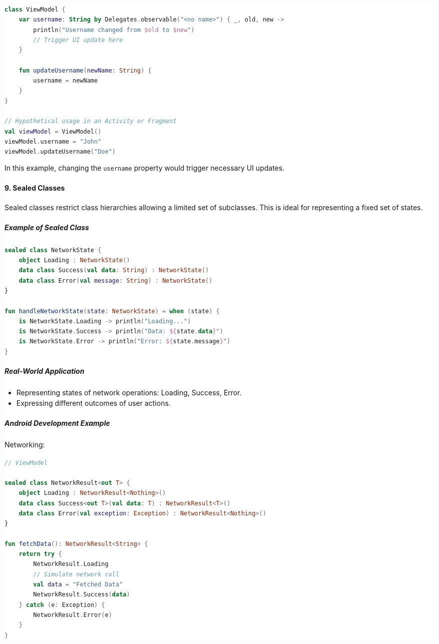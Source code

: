 ```kotlin
class ViewModel {
    var username: String by Delegates.observable("<no name>") { _, old, new ->
        println("Username changed from $old to $new")
        // Trigger UI update here
    }
    
    fun updateUsername(newName: String) {
        username = newName
    }
}

// Hypothetical usage in an Activity or Fragment
val viewModel = ViewModel()
viewModel.username = "John"
viewModel.updateUsername("Doe")
```
In this example, changing the `username` property would trigger necessary UI updates.

#### 9. Sealed Classes

Sealed classes restrict class hierarchies allowing a limited set of subclasses. This is ideal for representing a fixed set of states.

##### Example of Sealed Class
```kotlin
sealed class NetworkState {
    object Loading : NetworkState()
    data class Success(val data: String) : NetworkState()
    data class Error(val message: String) : NetworkState()
}

fun handleNetworkState(state: NetworkState) = when (state) {
    is NetworkState.Loading -> println("Loading...")
    is NetworkState.Success -> println("Data: ${state.data}")
    is NetworkState.Error -> println("Error: ${state.message}")
}
```

##### Real-World Application
- Representing states of network operations: Loading, Success, Error.
- Expressing different outcomes of user actions.

##### Android Development Example
Networking:
```kotlin
// ViewModel

sealed class NetworkResult<out T> {
    object Loading : NetworkResult<Nothing>()
    data class Success<out T>(val data: T) : NetworkResult<T>()
    data class Error(val exception: Exception) : NetworkResult<Nothing>()
}

fun fetchData(): NetworkResult<String> {
    return try {
        NetworkResult.Loading
        // Simulate network call
        val data = "Fetched Data"
        NetworkResult.Success(data)
    } catch (e: Exception) {
        NetworkResult.Error(e)
    }
}

```